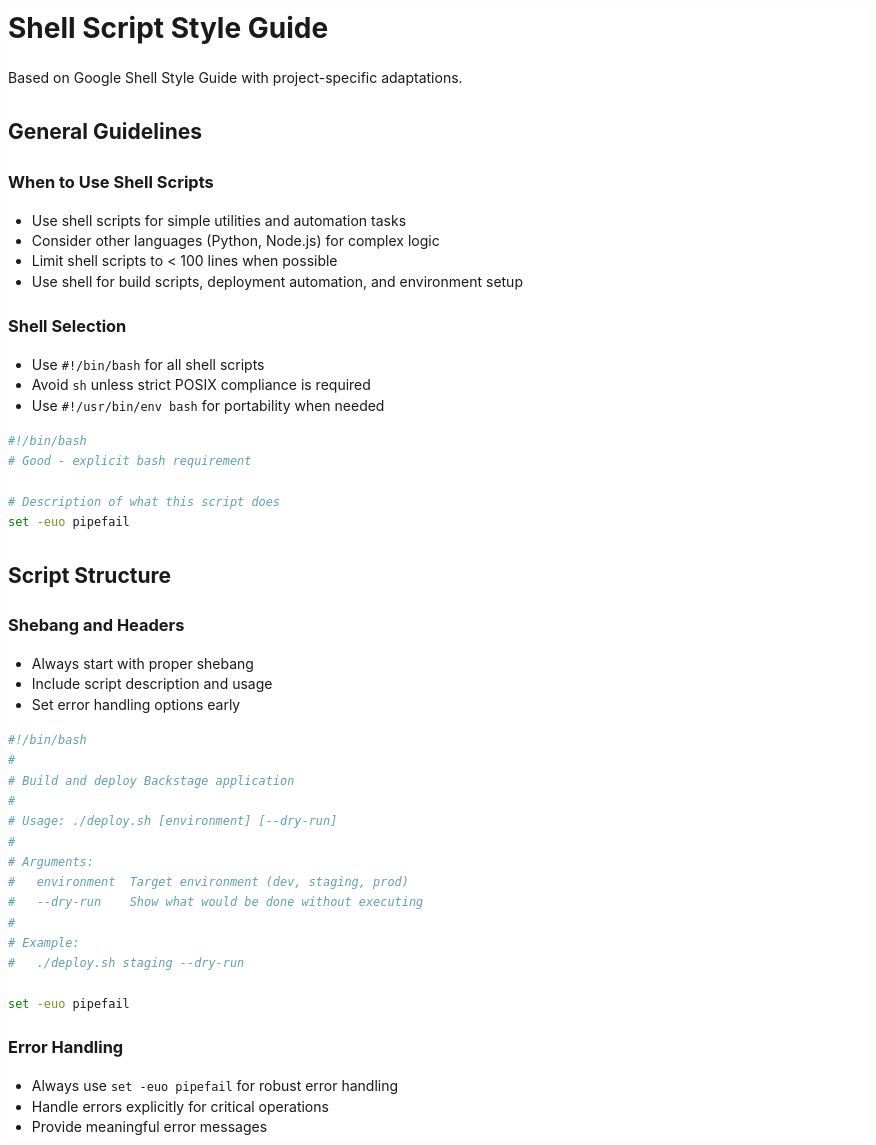 # Shell Script Style Guide

Based on Google Shell Style Guide with project-specific adaptations.

## General Guidelines

### When to Use Shell Scripts
- Use shell scripts for simple utilities and automation tasks
- Consider other languages (Python, Node.js) for complex logic
- Limit shell scripts to < 100 lines when possible
- Use shell for build scripts, deployment automation, and environment setup

### Shell Selection
- Use `#!/bin/bash` for all shell scripts
- Avoid `sh` unless strict POSIX compliance is required
- Use `#!/usr/bin/env bash` for portability when needed

```bash
#!/bin/bash
# Good - explicit bash requirement

# Description of what this script does
set -euo pipefail
```

## Script Structure

### Shebang and Headers
- Always start with proper shebang
- Include script description and usage
- Set error handling options early

```bash
#!/bin/bash
#
# Build and deploy Backstage application
#
# Usage: ./deploy.sh [environment] [--dry-run]
#
# Arguments:
#   environment  Target environment (dev, staging, prod)
#   --dry-run    Show what would be done without executing
#
# Example:
#   ./deploy.sh staging --dry-run

set -euo pipefail
```

### Error Handling
- Always use `set -euo pipefail` for robust error handling
- Handle errors explicitly for critical operations
- Provide meaningful error messages
